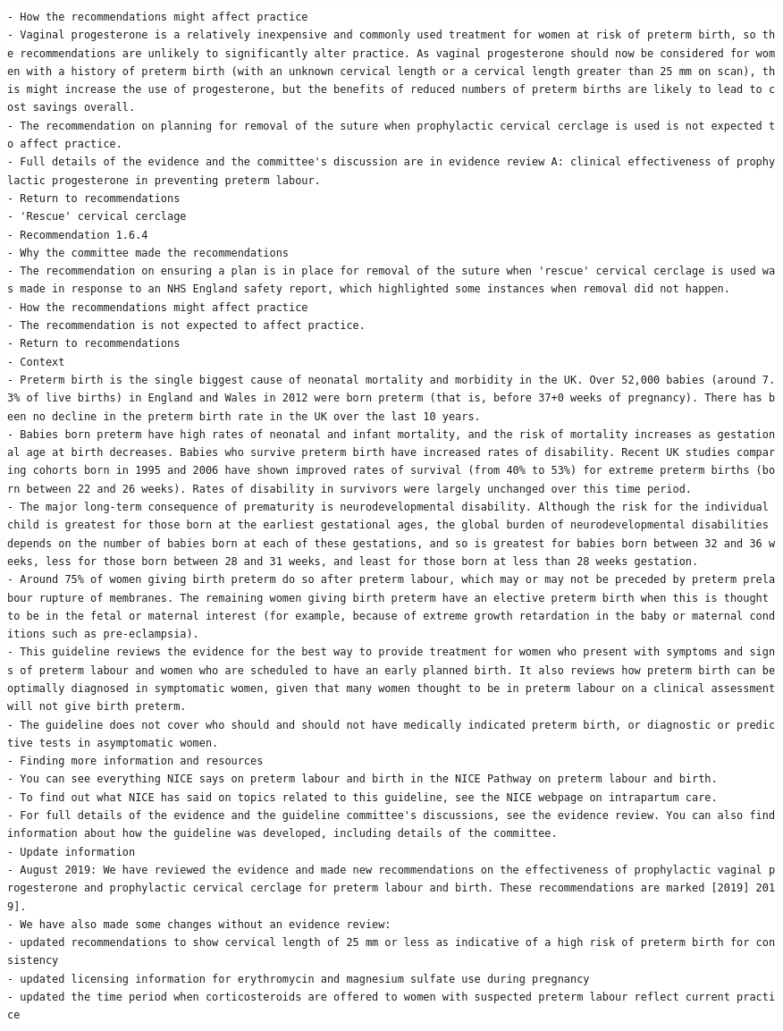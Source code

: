     - How the recommendations might affect practice
    - Vaginal progesterone is a relatively inexpensive and commonly used treatment for women at risk of preterm birth, so the recommendations are unlikely to significantly alter practice. As vaginal progesterone should now be considered for women with a history of preterm birth (with an unknown cervical length or a cervical length greater than 25 mm on scan), this might increase the use of progesterone, but the benefits of reduced numbers of preterm births are likely to lead to cost savings overall.
    - The recommendation on planning for removal of the suture when prophylactic cervical cerclage is used is not expected to affect practice.
    - Full details of the evidence and the committee's discussion are in evidence review A: clinical effectiveness of prophylactic progesterone in preventing preterm labour.
    - Return to recommendations
    - 'Rescue' cervical cerclage
    - Recommendation 1.6.4
    - Why the committee made the recommendations
    - The recommendation on ensuring a plan is in place for removal of the suture when 'rescue' cervical cerclage is used was made in response to an NHS England safety report, which highlighted some instances when removal did not happen.
    - How the recommendations might affect practice
    - The recommendation is not expected to affect practice.
    - Return to recommendations
    - Context
    - Preterm birth is the single biggest cause of neonatal mortality and morbidity in the UK. Over 52,000 babies (around 7.3% of live births) in England and Wales in 2012 were born preterm (that is, before 37+0 weeks of pregnancy). There has been no decline in the preterm birth rate in the UK over the last 10 years.
    - Babies born preterm have high rates of neonatal and infant mortality, and the risk of mortality increases as gestational age at birth decreases. Babies who survive preterm birth have increased rates of disability. Recent UK studies comparing cohorts born in 1995 and 2006 have shown improved rates of survival (from 40% to 53%) for extreme preterm births (born between 22 and 26 weeks). Rates of disability in survivors were largely unchanged over this time period.
    - The major long-term consequence of prematurity is neurodevelopmental disability. Although the risk for the individual child is greatest for those born at the earliest gestational ages, the global burden of neurodevelopmental disabilities depends on the number of babies born at each of these gestations, and so is greatest for babies born between 32 and 36 weeks, less for those born between 28 and 31 weeks, and least for those born at less than 28 weeks gestation.
    - Around 75% of women giving birth preterm do so after preterm labour, which may or may not be preceded by preterm prelabour rupture of membranes. The remaining women giving birth preterm have an elective preterm birth when this is thought to be in the fetal or maternal interest (for example, because of extreme growth retardation in the baby or maternal conditions such as pre-eclampsia).
    - This guideline reviews the evidence for the best way to provide treatment for women who present with symptoms and signs of preterm labour and women who are scheduled to have an early planned birth. It also reviews how preterm birth can be optimally diagnosed in symptomatic women, given that many women thought to be in preterm labour on a clinical assessment will not give birth preterm.
    - The guideline does not cover who should and should not have medically indicated preterm birth, or diagnostic or predictive tests in asymptomatic women.
    - Finding more information and resources
    - You can see everything NICE says on preterm labour and birth in the NICE Pathway on preterm labour and birth.
    - To find out what NICE has said on topics related to this guideline, see the NICE webpage on intrapartum care.
    - For full details of the evidence and the guideline committee's discussions, see the evidence review. You can also find information about how the guideline was developed, including details of the committee.
    - Update information
    - August 2019: We have reviewed the evidence and made new recommendations on the effectiveness of prophylactic vaginal progesterone and prophylactic cervical cerclage for preterm labour and birth. These recommendations are marked [2019] 2019].
    - We have also made some changes without an evidence review:
    - updated recommendations to show cervical length of 25 mm or less as indicative of a high risk of preterm birth for consistency
    - updated licensing information for erythromycin and magnesium sulfate use during pregnancy
    - updated the time period when corticosteroids are offered to women with suspected preterm labour reflect current practice

[^1]: Next Chapter is 